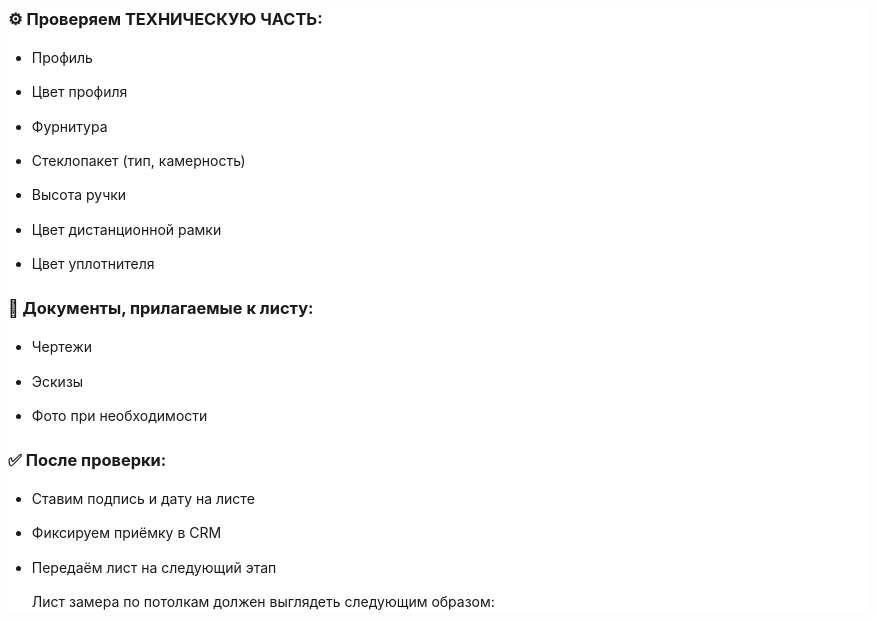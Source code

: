 ### ⚙️ Проверяем ТЕХНИЧЕСКУЮ ЧАСТЬ:

-  Профиль

-  Цвет профиля

-  Фурнитура

-  Стеклопакет (тип, камерность)

-  Высота ручки

-  Цвет дистанционной рамки

-  Цвет уплотнителя

### 📎 Документы, прилагаемые к листу:

-  Чертежи

-  Эскизы

-  Фото при необходимости

### ✅ После проверки:

-  Ставим подпись и дату на листе

-  Фиксируем приёмку в CRM

-  Передаём лист на следующий этап

   Лист замера по потолкам должен выглядеть следующим образом:

